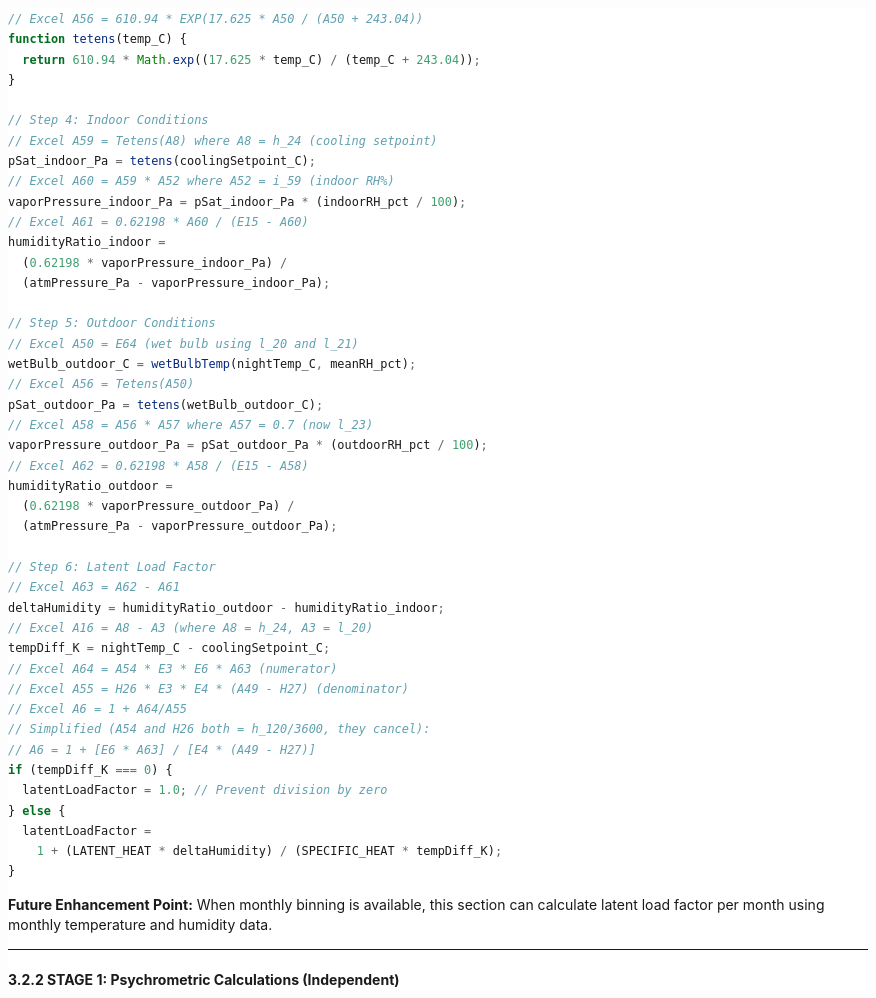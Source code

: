```javascript
// Excel A56 = 610.94 * EXP(17.625 * A50 / (A50 + 243.04))
function tetens(temp_C) {
  return 610.94 * Math.exp((17.625 * temp_C) / (temp_C + 243.04));
}

// Step 4: Indoor Conditions
// Excel A59 = Tetens(A8) where A8 = h_24 (cooling setpoint)
pSat_indoor_Pa = tetens(coolingSetpoint_C);
// Excel A60 = A59 * A52 where A52 = i_59 (indoor RH%)
vaporPressure_indoor_Pa = pSat_indoor_Pa * (indoorRH_pct / 100);
// Excel A61 = 0.62198 * A60 / (E15 - A60)
humidityRatio_indoor =
  (0.62198 * vaporPressure_indoor_Pa) /
  (atmPressure_Pa - vaporPressure_indoor_Pa);

// Step 5: Outdoor Conditions
// Excel A50 = E64 (wet bulb using l_20 and l_21)
wetBulb_outdoor_C = wetBulbTemp(nightTemp_C, meanRH_pct);
// Excel A56 = Tetens(A50)
pSat_outdoor_Pa = tetens(wetBulb_outdoor_C);
// Excel A58 = A56 * A57 where A57 = 0.7 (now l_23)
vaporPressure_outdoor_Pa = pSat_outdoor_Pa * (outdoorRH_pct / 100);
// Excel A62 = 0.62198 * A58 / (E15 - A58)
humidityRatio_outdoor =
  (0.62198 * vaporPressure_outdoor_Pa) /
  (atmPressure_Pa - vaporPressure_outdoor_Pa);

// Step 6: Latent Load Factor
// Excel A63 = A62 - A61
deltaHumidity = humidityRatio_outdoor - humidityRatio_indoor;
// Excel A16 = A8 - A3 (where A8 = h_24, A3 = l_20)
tempDiff_K = nightTemp_C - coolingSetpoint_C;
// Excel A64 = A54 * E3 * E6 * A63 (numerator)
// Excel A55 = H26 * E3 * E4 * (A49 - H27) (denominator)
// Excel A6 = 1 + A64/A55
// Simplified (A54 and H26 both = h_120/3600, they cancel):
// A6 = 1 + [E6 * A63] / [E4 * (A49 - H27)]
if (tempDiff_K === 0) {
  latentLoadFactor = 1.0; // Prevent division by zero
} else {
  latentLoadFactor =
    1 + (LATENT_HEAT * deltaHumidity) / (SPECIFIC_HEAT * tempDiff_K);
}
```

**Future Enhancement Point:** When monthly binning is available, this section can calculate latent load factor per month using monthly temperature and humidity data.

---

#### 3.2.2 STAGE 1: Psychrometric Calculations (Independent)
